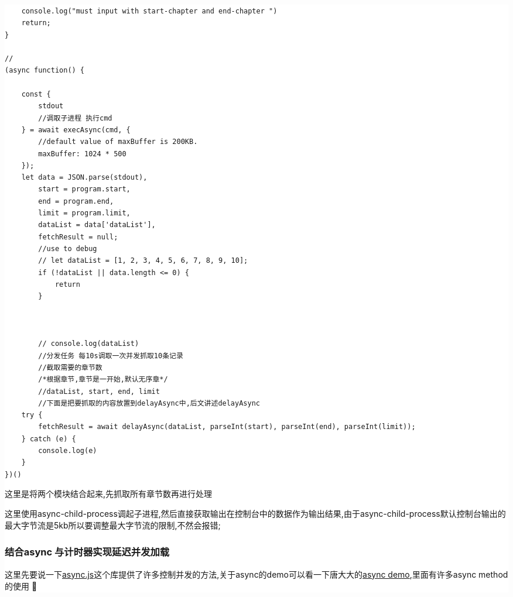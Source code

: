 ```
	console.log("must input with start-chapter and end-chapter ")
	return;
}

//
(async function() {

	const {
		stdout
		//调取子进程 执行cmd
	} = await execAsync(cmd, {
		//default value of maxBuffer is 200KB.
		maxBuffer: 1024 * 500
	});
	let data = JSON.parse(stdout),
		start = program.start,
		end = program.end,
		limit = program.limit,
		dataList = data['dataList'],
		fetchResult = null;
		//use to debug 
		// let dataList = [1, 2, 3, 4, 5, 6, 7, 8, 9, 10];
		if (!dataList || data.length <= 0) {
			return
		}



		// console.log(dataList)
		//分发任务 每10s调取一次并发抓取10条记录 
		//截取需要的章节数
		/*根据章节,章节是一开始,默认无序章*/
		//dataList, start, end, limit
		//下面是把要抓取的内容放置到delayAsync中,后文讲述delayAsync
	try {
		fetchResult = await delayAsync(dataList, parseInt(start), parseInt(end), parseInt(limit));
	} catch (e) {
		console.log(e)
	}
})()

```

这里是将两个模块结合起来,先抓取所有章节数再进行处理

这里使用async-child-process调起子进程,然后直接获取输出在控制台中的数据作为输出结果,由于async-child-process默认控制台输出的最大字节流是5kb所以要调整最大字节流的限制,不然会报错;

### 结合async 与计时器实现延迟并发加载

这里先要说一下[async.js](https://github.com/caolan/async)这个库提供了许多控制并发的方法,关于async的demo可以看一下唐大大的[async demo](https://github.com/alsotang/async_demo),里面有许多async method 的使用 🌰 
